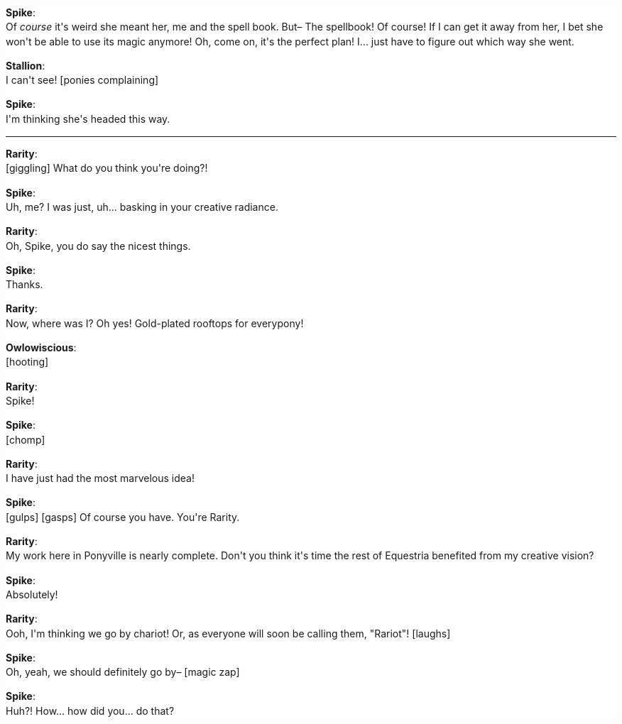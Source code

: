 **Spike**:  
Of *course* it's weird she meant her, me and the spell book. But– The spellbook! Of course! If I can get it away from her, I bet she won't be able to use its magic anymore! Oh, come on, it's the perfect plan! I... just have to figure out which way she went.

**Stallion**:  
I can't see!
[ponies complaining]

**Spike**:  
I'm thinking she's headed this way.

***

**Rarity**:  
[giggling] What do you think you're doing?!

**Spike**:  
Uh, me? I was just, uh... basking in your creative radiance.

**Rarity**:  
Oh, Spike, you do say the nicest things.

**Spike**:  
Thanks.

**Rarity**:  
Now, where was I? Oh yes! Gold-plated rooftops for everypony!

**Owlowiscious**:  
[hooting]

**Rarity**:  
Spike!

**Spike**:  
[chomp]

**Rarity**:  
I have just had the most marvelous idea!

**Spike**:  
[gulps] [gasps] Of course you have. You're Rarity.

**Rarity**:  
My work here in Ponyville is nearly complete. Don't you think it's time the rest of Equestria benefited from my creative vision?

**Spike**:  
Absolutely!

**Rarity**:  
Ooh, I'm thinking we go by chariot! Or, as everyone will soon be calling them, "Rariot"! [laughs]

**Spike**:  
Oh, yeah, we should definitely go by–
[magic zap]

**Spike**:  
Huh?! How... how did you... do that?
